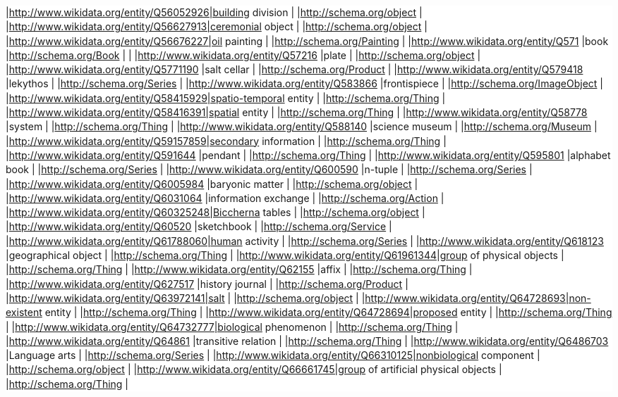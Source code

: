 |http://www.wikidata.org/entity/Q56052926|building division                               |                                               |http://schema.org/object            |
|http://www.wikidata.org/entity/Q56627913|ceremonial object                               |                                               |http://schema.org/object            |
|http://www.wikidata.org/entity/Q56676227|oil painting                                    |                                               |http://schema.org/Painting          |
|http://www.wikidata.org/entity/Q571     |book                                            |http://schema.org/Book                         |                                    |
|http://www.wikidata.org/entity/Q57216   |plate                                           |                                               |http://schema.org/object            |
|http://www.wikidata.org/entity/Q5771190 |salt cellar                                     |                                               |http://schema.org/Product           |
|http://www.wikidata.org/entity/Q579418  |lekythos                                        |                                               |http://schema.org/Series            |
|http://www.wikidata.org/entity/Q583866  |frontispiece                                    |                                               |http://schema.org/ImageObject       |
|http://www.wikidata.org/entity/Q58415929|spatio-temporal entity                          |                                               |http://schema.org/Thing             |
|http://www.wikidata.org/entity/Q58416391|spatial entity                                  |                                               |http://schema.org/Thing             |
|http://www.wikidata.org/entity/Q58778   |system                                          |                                               |http://schema.org/Thing             |
|http://www.wikidata.org/entity/Q588140  |science museum                                  |                                               |http://schema.org/Museum            |
|http://www.wikidata.org/entity/Q59157859|secondary information                           |                                               |http://schema.org/Thing             |
|http://www.wikidata.org/entity/Q591644  |pendant                                         |                                               |http://schema.org/Thing             |
|http://www.wikidata.org/entity/Q595801  |alphabet book                                   |                                               |http://schema.org/Series            |
|http://www.wikidata.org/entity/Q600590  |n-tuple                                         |                                               |http://schema.org/Series            |
|http://www.wikidata.org/entity/Q6005984 |baryonic matter                                 |                                               |http://schema.org/object            |
|http://www.wikidata.org/entity/Q6031064 |information exchange                            |                                               |http://schema.org/Action            |
|http://www.wikidata.org/entity/Q60325248|Biccherna tables                                |                                               |http://schema.org/object            |
|http://www.wikidata.org/entity/Q60520   |sketchbook                                      |                                               |http://schema.org/Service           |
|http://www.wikidata.org/entity/Q61788060|human activity                                  |                                               |http://schema.org/Series            |
|http://www.wikidata.org/entity/Q618123  |geographical object                             |                                               |http://schema.org/Thing             |
|http://www.wikidata.org/entity/Q61961344|group of physical objects                       |                                               |http://schema.org/Thing             |
|http://www.wikidata.org/entity/Q62155   |affix                                           |                                               |http://schema.org/Thing             |
|http://www.wikidata.org/entity/Q627517  |history journal                                 |                                               |http://schema.org/Product           |
|http://www.wikidata.org/entity/Q63972141|salt                                            |                                               |http://schema.org/object            |
|http://www.wikidata.org/entity/Q64728693|non-existent entity                             |                                               |http://schema.org/Thing             |
|http://www.wikidata.org/entity/Q64728694|proposed entity                                 |                                               |http://schema.org/Thing             |
|http://www.wikidata.org/entity/Q64732777|biological phenomenon                           |                                               |http://schema.org/Thing             |
|http://www.wikidata.org/entity/Q64861   |transitive relation                             |                                               |http://schema.org/Thing             |
|http://www.wikidata.org/entity/Q6486703 |Language arts                                   |                                               |http://schema.org/Series            |
|http://www.wikidata.org/entity/Q66310125|nonbiological component                         |                                               |http://schema.org/object            |
|http://www.wikidata.org/entity/Q66661745|group of artificial physical objects            |                                               |http://schema.org/Thing             |